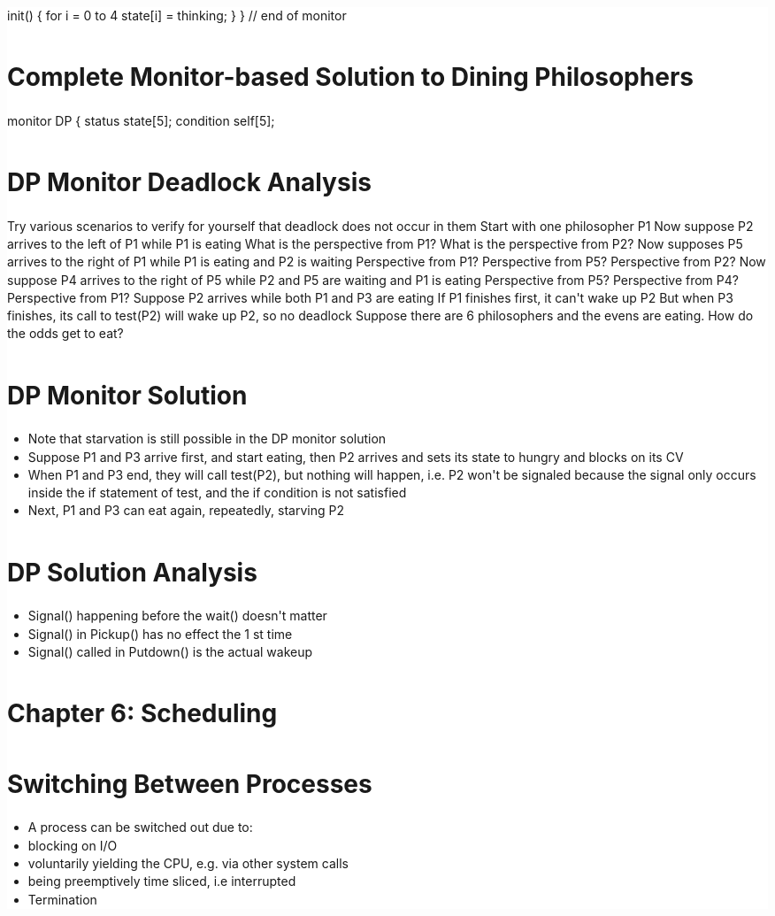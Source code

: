   init() {
      for i = 0 to 4
         state[i] = thinking;
   }
}  // end of monitor

# Complete Monitor-based Solution to Dining Philosophers
monitor DP {
   status state[5];
   condition self[5];

# DP Monitor Deadlock Analysis
Try various scenarios to verify for yourself that deadlock does not occur in them
Start with one philosopher P1
Now suppose P2 arrives to the left of P1 while P1 is eating
What is the perspective from P1?
What is the perspective from P2?
Now supposes P5 arrives to the right of P1 while P1 is eating and P2 is waiting
Perspective from P1?
Perspective from P5?
Perspective from P2?
Now suppose P4 arrives to the right of P5 while P2 and P5 are waiting and P1 is eating
Perspective from P5?
Perspective from P4?
Perspective from P1?
Suppose P2 arrives while both P1 and P3 are eating
If P1 finishes first, it can't wake up P2
But when P3 finishes, its call to test(P2) will wake up P2, so no deadlock
Suppose there are 6 philosophers and the evens are eating.  How do the odds get to eat?

# DP Monitor Solution
 -  Note that starvation is still possible in the DP monitor solution
 -  Suppose P1 and P3 arrive first, and start eating, then P2 arrives and sets its state to hungry and blocks on its CV
 -  When P1 and P3 end, they will call test(P2), but nothing will happen, i.e. P2 won't be signaled because the signal only occurs inside the if statement of test, and the if condition is not satisfied
 -  Next, P1 and P3 can eat again, repeatedly, starving P2

# DP Solution Analysis
 -  Signal() happening before the wait() doesn't matter
 -  Signal() in Pickup() has no effect the 1 st time
 -  Signal() called in  Putdown() is the actual wakeup

# Chapter 6: Scheduling
# Switching Between Processes
 -  A process can be switched out due to:
 -  blocking on I/O
 -  voluntarily yielding the CPU, e.g. via other system calls
 -  being preemptively time sliced, i.e interrupted
 -  Termination
